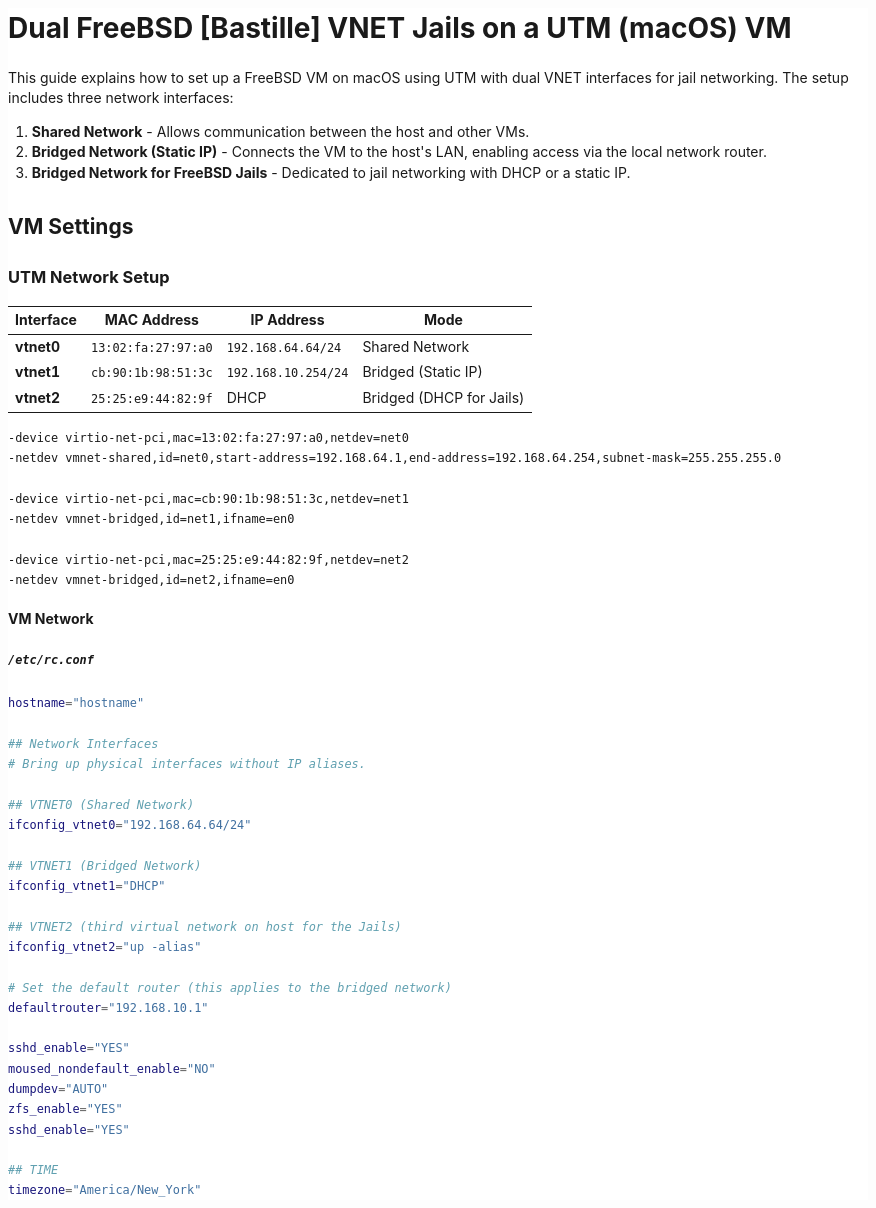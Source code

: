 # Dual FreeBSD [Bastille] VNET Jails on a UTM (macOS) VM

This guide explains how to set up a FreeBSD VM on macOS using UTM with dual VNET interfaces for jail networking. The setup includes three network interfaces:

1. **Shared Network** - Allows communication between the host and other VMs.
2. **Bridged Network (Static IP)** - Connects the VM to the host's LAN, enabling access via the local network router.
3. **Bridged Network for FreeBSD Jails** - Dedicated to jail networking with DHCP or a static IP.

## VM Settings

### UTM Network Setup


| Interface  | MAC Address         | IP Address          | Mode                     |
| ------------ | --------------------- | --------------------- | -------------------------- |
| **vtnet0** | `13:02:fa:27:97:a0` | `192.168.64.64/24`  | Shared Network           |
| **vtnet1** | `cb:90:1b:98:51:3c` | `192.168.10.254/24` | Bridged (Static IP)      |
| **vtnet2** | `25:25:e9:44:82:9f` | DHCP                | Bridged (DHCP for Jails) |

``` sh 
-device virtio-net-pci,mac=13:02:fa:27:97:a0,netdev=net0 
-netdev vmnet-shared,id=net0,start-address=192.168.64.1,end-address=192.168.64.254,subnet-mask=255.255.255.0 

-device virtio-net-pci,mac=cb:90:1b:98:51:3c,netdev=net1 
-netdev vmnet-bridged,id=net1,ifname=en0 

-device virtio-net-pci,mac=25:25:e9:44:82:9f,netdev=net2 
-netdev vmnet-bridged,id=net2,ifname=en0 
```

#### VM Network

##### `/etc/rc.conf`

```sh
hostname="hostname"

## Network Interfaces
# Bring up physical interfaces without IP aliases.

## VTNET0 (Shared Network)
ifconfig_vtnet0="192.168.64.64/24"

## VTNET1 (Bridged Network)
ifconfig_vtnet1="DHCP"

## VTNET2 (third virtual network on host for the Jails)
ifconfig_vtnet2="up -alias"

# Set the default router (this applies to the bridged network)
defaultrouter="192.168.10.1"

sshd_enable="YES"
moused_nondefault_enable="NO"
dumpdev="AUTO"
zfs_enable="YES"
sshd_enable="YES"

## TIME
timezone="America/New_York"
```